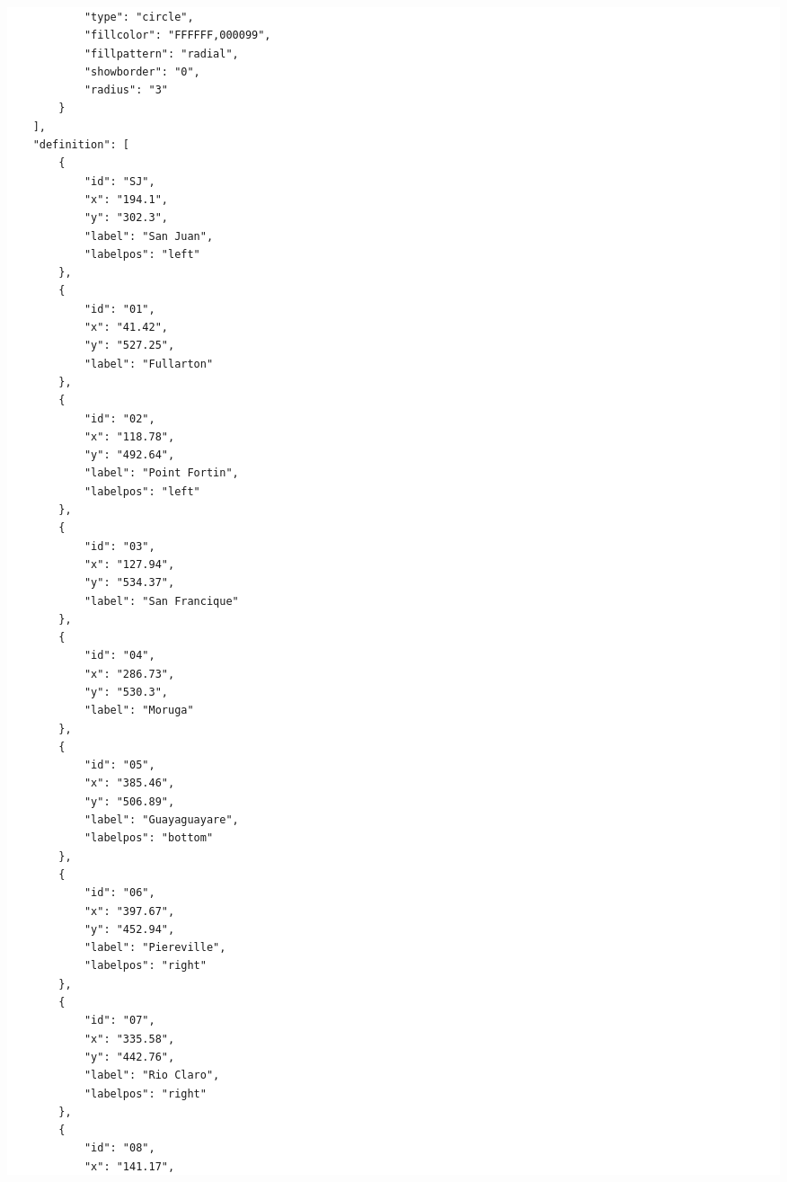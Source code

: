                 "type": "circle",
                "fillcolor": "FFFFFF,000099",
                "fillpattern": "radial",
                "showborder": "0",
                "radius": "3"
            }
        ],
        "definition": [
            {
                "id": "SJ",
                "x": "194.1",
                "y": "302.3",
                "label": "San Juan",
                "labelpos": "left"
            },
            {
                "id": "01",
                "x": "41.42",
                "y": "527.25",
                "label": "Fullarton"
            },
            {
                "id": "02",
                "x": "118.78",
                "y": "492.64",
                "label": "Point Fortin",
                "labelpos": "left"
            },
            {
                "id": "03",
                "x": "127.94",
                "y": "534.37",
                "label": "San Francique"
            },
            {
                "id": "04",
                "x": "286.73",
                "y": "530.3",
                "label": "Moruga"
            },
            {
                "id": "05",
                "x": "385.46",
                "y": "506.89",
                "label": "Guayaguayare",
                "labelpos": "bottom"
            },
            {
                "id": "06",
                "x": "397.67",
                "y": "452.94",
                "label": "Piereville",
                "labelpos": "right"
            },
            {
                "id": "07",
                "x": "335.58",
                "y": "442.76",
                "label": "Rio Claro",
                "labelpos": "right"
            },
            {
                "id": "08",
                "x": "141.17",